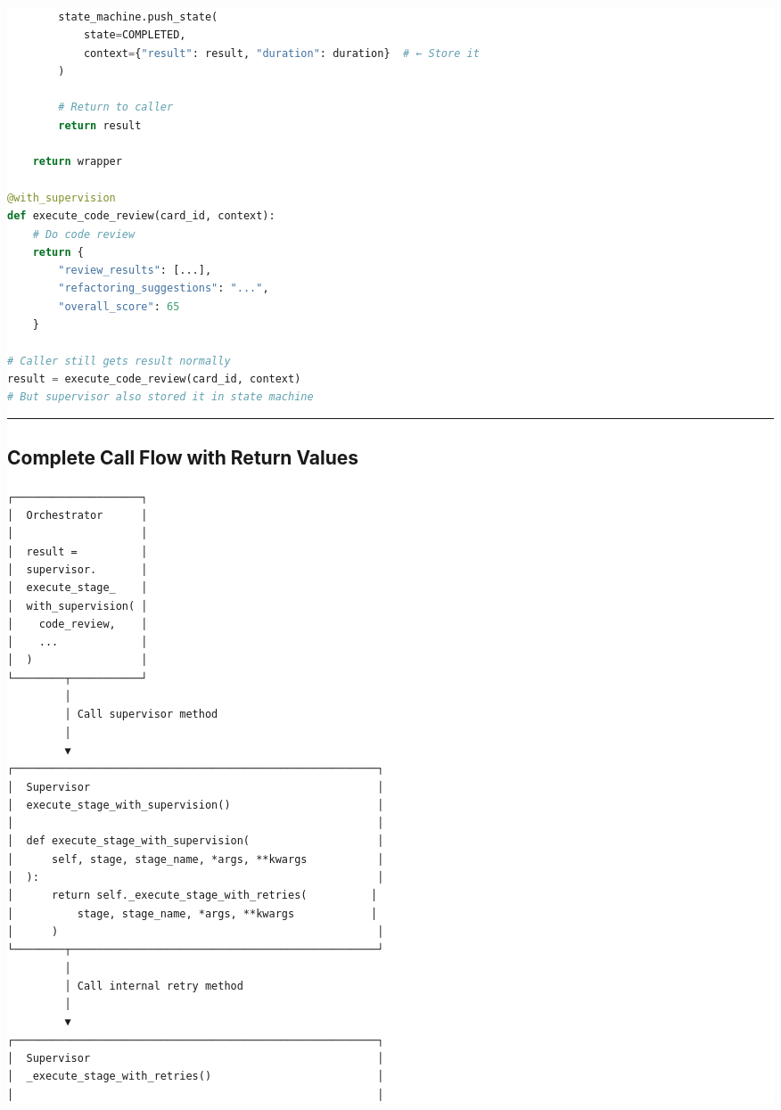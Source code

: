 ```python
        state_machine.push_state(
            state=COMPLETED,
            context={"result": result, "duration": duration}  # ← Store it
        )

        # Return to caller
        return result

    return wrapper

@with_supervision
def execute_code_review(card_id, context):
    # Do code review
    return {
        "review_results": [...],
        "refactoring_suggestions": "...",
        "overall_score": 65
    }

# Caller still gets result normally
result = execute_code_review(card_id, context)
# But supervisor also stored it in state machine
```

---

## Complete Call Flow with Return Values

```
┌────────────────────┐
│  Orchestrator      │
│                    │
│  result =          │
│  supervisor.       │
│  execute_stage_    │
│  with_supervision( │
│    code_review,    │
│    ...             │
│  )                 │
└────────┬───────────┘
         │
         │ Call supervisor method
         │
         ▼
┌─────────────────────────────────────────────────────────┐
│  Supervisor                                             │
│  execute_stage_with_supervision()                       │
│                                                         │
│  def execute_stage_with_supervision(                    │
│      self, stage, stage_name, *args, **kwargs           │
│  ):                                                     │
│      return self._execute_stage_with_retries(          │
│          stage, stage_name, *args, **kwargs            │
│      )                                                  │
└────────┬────────────────────────────────────────────────┘
         │
         │ Call internal retry method
         │
         ▼
┌─────────────────────────────────────────────────────────┐
│  Supervisor                                             │
│  _execute_stage_with_retries()                          │
│                                                         │
```